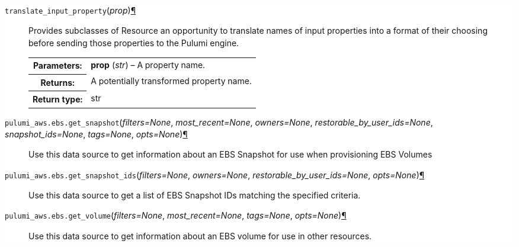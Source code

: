 <dl class="method">
<dt id="pulumi_aws.ebs.Volume.translate_input_property">
<code class="descname">translate_input_property</code><span class="sig-paren">(</span><em>prop</em><span class="sig-paren">)</span><a class="headerlink" href="#pulumi_aws.ebs.Volume.translate_input_property" title="Permalink to this definition">¶</a></dt>
<dd><p>Provides subclasses of Resource an opportunity to translate names of input properties into
a format of their choosing before sending those properties to the Pulumi engine.</p>
<table class="docutils field-list" frame="void" rules="none">
<col class="field-name" />
<col class="field-body" />
<tbody valign="top">
<tr class="field-odd field"><th class="field-name">Parameters:</th><td class="field-body"><strong>prop</strong> (<em>str</em>) – A property name.</td>
</tr>
<tr class="field-even field"><th class="field-name">Returns:</th><td class="field-body">A potentially transformed property name.</td>
</tr>
<tr class="field-odd field"><th class="field-name">Return type:</th><td class="field-body">str</td>
</tr>
</tbody>
</table>
</dd></dl>

</dd></dl>

<dl class="function">
<dt id="pulumi_aws.ebs.get_snapshot">
<code class="descclassname">pulumi_aws.ebs.</code><code class="descname">get_snapshot</code><span class="sig-paren">(</span><em>filters=None</em>, <em>most_recent=None</em>, <em>owners=None</em>, <em>restorable_by_user_ids=None</em>, <em>snapshot_ids=None</em>, <em>tags=None</em>, <em>opts=None</em><span class="sig-paren">)</span><a class="headerlink" href="#pulumi_aws.ebs.get_snapshot" title="Permalink to this definition">¶</a></dt>
<dd><p>Use this data source to get information about an EBS Snapshot for use when provisioning EBS Volumes</p>
</dd></dl>

<dl class="function">
<dt id="pulumi_aws.ebs.get_snapshot_ids">
<code class="descclassname">pulumi_aws.ebs.</code><code class="descname">get_snapshot_ids</code><span class="sig-paren">(</span><em>filters=None</em>, <em>owners=None</em>, <em>restorable_by_user_ids=None</em>, <em>opts=None</em><span class="sig-paren">)</span><a class="headerlink" href="#pulumi_aws.ebs.get_snapshot_ids" title="Permalink to this definition">¶</a></dt>
<dd><p>Use this data source to get a list of EBS Snapshot IDs matching the specified
criteria.</p>
</dd></dl>

<dl class="function">
<dt id="pulumi_aws.ebs.get_volume">
<code class="descclassname">pulumi_aws.ebs.</code><code class="descname">get_volume</code><span class="sig-paren">(</span><em>filters=None</em>, <em>most_recent=None</em>, <em>tags=None</em>, <em>opts=None</em><span class="sig-paren">)</span><a class="headerlink" href="#pulumi_aws.ebs.get_volume" title="Permalink to this definition">¶</a></dt>
<dd><p>Use this data source to get information about an EBS volume for use in other
resources.</p>
</dd></dl>

</div>
